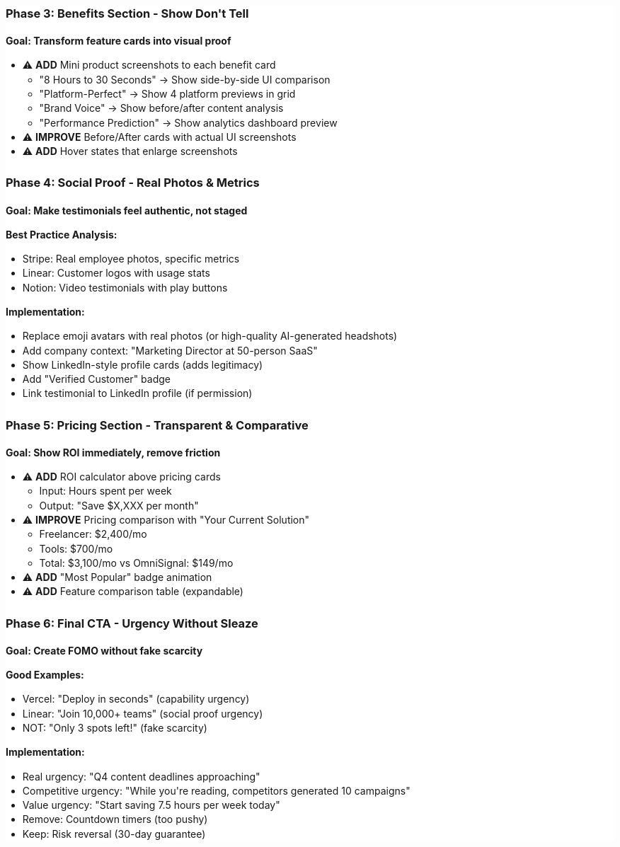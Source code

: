 ### Phase 3: Benefits Section - Show Don't Tell
**Goal: Transform feature cards into visual proof**

- ⚠️ **ADD** Mini product screenshots to each benefit card
  - "8 Hours to 30 Seconds" → Show side-by-side UI comparison
  - "Platform-Perfect" → Show 4 platform previews in grid
  - "Brand Voice" → Show before/after content analysis
  - "Performance Prediction" → Show analytics dashboard preview
- ⚠️ **IMPROVE** Before/After cards with actual UI screenshots
- ⚠️ **ADD** Hover states that enlarge screenshots

### Phase 4: Social Proof - Real Photos & Metrics
**Goal: Make testimonials feel authentic, not staged**

**Best Practice Analysis:**
- Stripe: Real employee photos, specific metrics
- Linear: Customer logos with usage stats
- Notion: Video testimonials with play buttons

**Implementation:**
- Replace emoji avatars with real photos (or high-quality AI-generated headshots)
- Add company context: "Marketing Director at 50-person SaaS"
- Show LinkedIn-style profile cards (adds legitimacy)
- Add "Verified Customer" badge
- Link testimonial to LinkedIn profile (if permission)

### Phase 5: Pricing Section - Transparent & Comparative
**Goal: Show ROI immediately, remove friction**

- ⚠️ **ADD** ROI calculator above pricing cards
  - Input: Hours spent per week
  - Output: "Save $X,XXX per month"
- ⚠️ **IMPROVE** Pricing comparison with "Your Current Solution"
  - Freelancer: $2,400/mo
  - Tools: $700/mo
  - Total: $3,100/mo vs OmniSignal: $149/mo
- ⚠️ **ADD** "Most Popular" badge animation
- ⚠️ **ADD** Feature comparison table (expandable)

### Phase 6: Final CTA - Urgency Without Sleaze
**Goal: Create FOMO without fake scarcity**

**Good Examples:**
- Vercel: "Deploy in seconds" (capability urgency)
- Linear: "Join 10,000+ teams" (social proof urgency)
- NOT: "Only 3 spots left!" (fake scarcity)

**Implementation:**
- Real urgency: "Q4 content deadlines approaching"
- Competitive urgency: "While you're reading, competitors generated 10 campaigns"
- Value urgency: "Start saving 7.5 hours per week today"
- Remove: Countdown timers (too pushy)
- Keep: Risk reversal (30-day guarantee)
